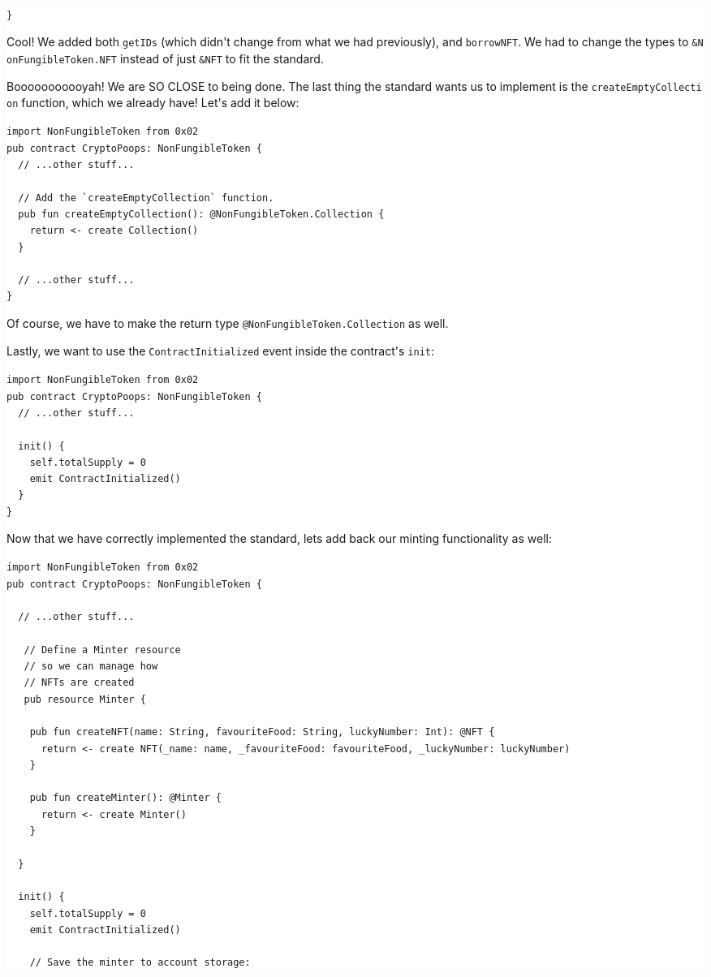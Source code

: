 ```cadence
}
```

Cool! We added both `getIDs` (which didn't change from what we had previously), and `borrowNFT`. We had to change the types to `&NonFungibleToken.NFT` instead of just `&NFT` to fit the standard.

Booooooooooyah! We are SO CLOSE to being done. The last thing the standard wants us to implement is the `createEmptyCollection` function, which we already have! Let's add it below:

```cadence
import NonFungibleToken from 0x02
pub contract CryptoPoops: NonFungibleToken {
  // ...other stuff...

  // Add the `createEmptyCollection` function.
  pub fun createEmptyCollection(): @NonFungibleToken.Collection {
    return <- create Collection()
  }

  // ...other stuff...
}
```

Of course, we have to make the return type `@NonFungibleToken.Collection` as well.

Lastly, we want to use the `ContractInitialized` event inside the contract's `init`:

```cadence
import NonFungibleToken from 0x02
pub contract CryptoPoops: NonFungibleToken {
  // ...other stuff...

  init() {
    self.totalSupply = 0
    emit ContractInitialized()
  }
}
```

Now that we have correctly implemented the standard, lets add back our minting functionality as well:

```cadence
import NonFungibleToken from 0x02
pub contract CryptoPoops: NonFungibleToken {

  // ...other stuff...

   // Define a Minter resource
   // so we can manage how
   // NFTs are created
   pub resource Minter {

    pub fun createNFT(name: String, favouriteFood: String, luckyNumber: Int): @NFT {
      return <- create NFT(_name: name, _favouriteFood: favouriteFood, _luckyNumber: luckyNumber)
    }

    pub fun createMinter(): @Minter {
      return <- create Minter()
    }

  }

  init() {
    self.totalSupply = 0
    emit ContractInitialized()

    // Save the minter to account storage:
```
